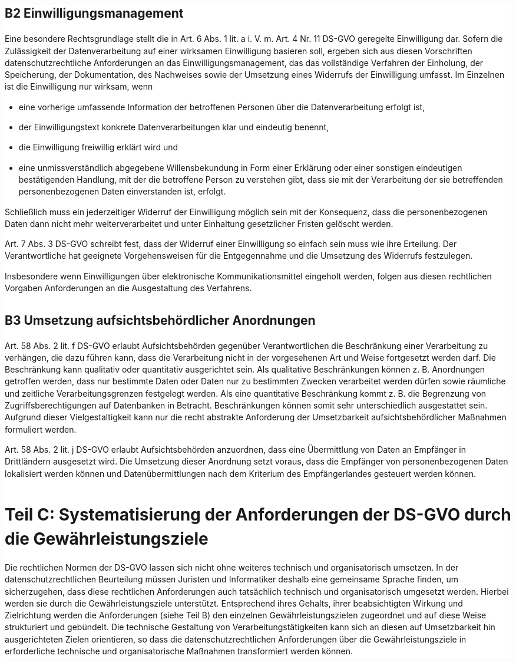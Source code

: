 ## B2 Einwilligungsmanagement 

Eine besondere Rechtsgrundlage stellt die in Art. 6 Abs. 1 lit. a i. V. m. Art. 4 Nr. 11 DS-GVO geregelte Einwilligung dar. Sofern die Zulässigkeit der Datenverarbeitung auf einer wirksamen Einwilligung basieren soll, ergeben sich aus diesen Vorschriften datenschutzrechtliche Anforderungen an das Einwilligungsmanagement, das das vollständige Verfahren der Einholung, der Speicherung, der Dokumentation, des Nachweises sowie der Umsetzung eines Widerrufs der Einwilligung umfasst. Im Einzelnen ist die Einwilligung nur wirksam, wenn

- eine vorherige umfassende Information der betroffenen Personen über die Datenverarbeitung erfolgt ist,

- der Einwilligungstext konkrete Datenverarbeitungen klar und eindeutig benennt,

- die Einwilligung freiwillig erklärt wird und

- eine unmissverständlich abgegebene Willensbekundung in Form einer Erklärung oder einer sonstigen eindeutigen bestätigenden Handlung, mit der die betroffene Person zu verstehen gibt, dass sie mit der Verarbeitung der sie betreffenden personenbezogenen Daten einverstanden ist, erfolgt.

Schließlich muss ein jederzeitiger Widerruf der Einwilligung möglich sein mit der Konsequenz, dass die personenbezogenen Daten dann nicht mehr weiterverarbeitet und unter Einhaltung gesetzlicher Fristen gelöscht werden.

Art. 7 Abs. 3 DS-GVO schreibt fest, dass der Widerruf einer Einwilligung so einfach sein muss wie ihre Erteilung. Der Verantwortliche hat geeignete Vorgehensweisen für die Entgegennahme und die Umsetzung des Widerrufs festzulegen.

Insbesondere wenn Einwilligungen über elektronische Kommunikationsmittel eingeholt werden, folgen aus diesen rechtlichen Vorgaben Anforderungen an die Ausgestaltung des Verfahrens.

## B3 Umsetzung aufsichtsbehördlicher Anordnungen 

Art. 58 Abs. 2 lit. f DS-GVO erlaubt Aufsichtsbehörden gegenüber Verantwortlichen die Beschränkung einer Verarbeitung zu verhängen, die dazu führen kann, dass die Verarbeitung nicht in der vorgesehenen Art und Weise fortgesetzt werden darf. Die Beschränkung kann qualitativ oder quantitativ ausgerichtet sein. Als qualitative Beschränkungen können z. B. Anordnungen getroffen werden, dass nur bestimmte Daten oder Daten nur zu bestimmten Zwecken verarbeitet werden dürfen sowie räumliche und zeitliche Verarbeitungsgrenzen festgelegt werden. Als eine quantitative Beschränkung kommt z. B. die Begrenzung von Zugriffsberechtigungen auf Datenbanken in Betracht. Beschränkungen können somit sehr unterschiedlich ausgestattet sein. Aufgrund dieser Vielgestaltigkeit kann nur die recht abstrakte Anforderung der Umsetzbarkeit aufsichtsbehördlicher Maßnahmen formuliert werden.

Art. 58 Abs. 2 lit. j DS-GVO erlaubt Aufsichtsbehörden anzuordnen, dass eine Übermittlung von Daten an Empfänger in Drittländern ausgesetzt wird. Die Umsetzung dieser Anordnung setzt voraus, dass die Empfänger von personenbezogenen Daten lokalisiert werden können und Datenübermittlungen nach dem Kriterium des Empfängerlandes gesteuert werden können.

# Teil C: Systematisierung der Anforderungen der DS-GVO durch die Gewährleistungsziele 

Die rechtlichen Normen der DS-GVO lassen sich nicht ohne weiteres technisch und organisatorisch umsetzen. In der datenschutzrechtlichen Beurteilung müssen Juristen und Informatiker deshalb eine gemeinsame Sprache finden, um sicherzugehen, dass diese rechtlichen Anforderungen auch tatsächlich technisch und organisatorisch umgesetzt werden. Hierbei werden sie durch die Gewährleistungsziele unterstützt. Entsprechend ihres Gehalts, ihrer beabsichtigten Wirkung und Zielrichtung werden die Anforderungen (siehe Teil B) den einzelnen Gewährleistungszielen zugeordnet und auf diese Weise strukturiert und gebündelt. Die technische Gestaltung von Verarbeitungstätigkeiten kann sich an diesen auf Umsetzbarkeit hin ausgerichteten Zielen orientieren, so dass die datenschutzrechtlichen Anforderungen über die Gewährleistungsziele in erforderliche technische und organisatorische Maßnahmen transformiert werden können.
